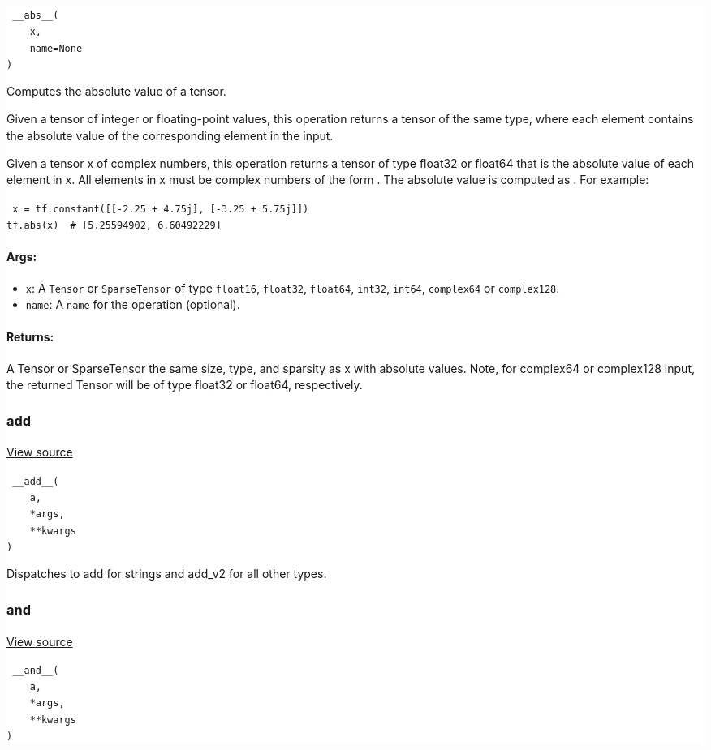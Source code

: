 
```
 __abs__(
    x,
    name=None
)
```

Computes the absolute value of a tensor.

Given a tensor of integer or floating-point values, this operation returns a tensor of the same type, where each element contains the absolute value of the corresponding element in the input.

Given a tensor x of complex numbers, this operation returns a tensor of type float32 or float64 that is the absolute value of each element in x. All elements in x must be complex numbers of the form
. The absolute value is computed as
. For example:

```
 x = tf.constant([[-2.25 + 4.75j], [-3.25 + 5.75j]])
tf.abs(x)  # [5.25594902, 6.60492229]
```
#### Args:
- `x`: A `Tensor` or `SparseTensor` of type `float16`, `float32`, `float64`, `int32`, `int64`, `complex64` or `complex128`.
- `name`: A `name` for the operation (optional).
#### Returns:

A Tensor or SparseTensor the same size, type, and sparsity as x with absolute values. Note, for complex64 or complex128 input, the returned Tensor will be of type float32 or float64, respectively.
### __add__
[View source](https://github.com/tensorflow/tensorflow/blob/r2.0/tensorflow/python/ops/variables.py#L896-L912)


```
 __add__(
    a,
    *args,
    **kwargs
)
```

Dispatches to add for strings and add_v2 for all other types.
### __and__
[View source](https://github.com/tensorflow/tensorflow/blob/r2.0/tensorflow/python/ops/variables.py#L896-L912)


```
 __and__(
    a,
    *args,
    **kwargs
)
```
